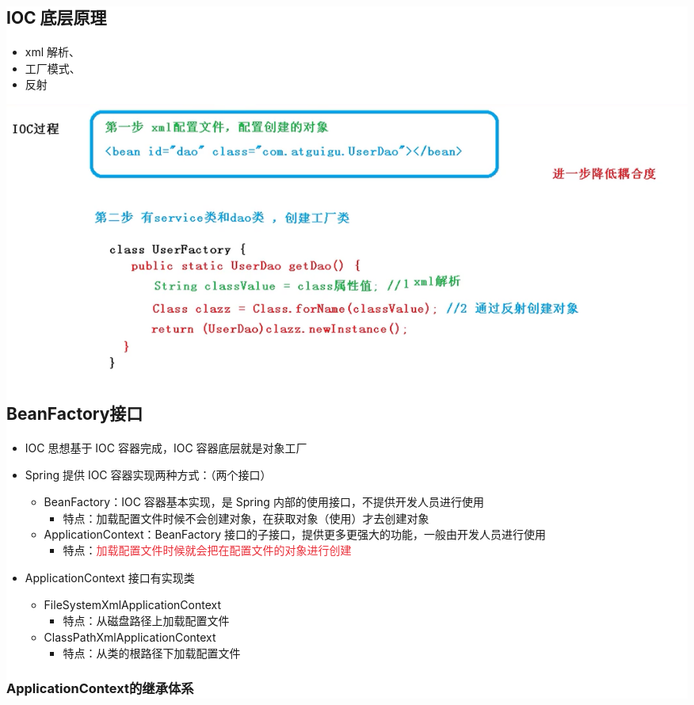 

## IOC 底层原理


+ xml 解析、
+ 工厂模式、
+ 反射



![1660714988936-85958a48-968b-4027-870f-dab197313723.png](./img/ZCeSLgX5XtHYMR4F/1660714988936-85958a48-968b-4027-870f-dab197313723-657345.png)



## BeanFactory接口


+ IOC 思想基于 IOC 容器完成，IOC 容器底层就是对象工厂



+ Spring 提供 IOC 容器实现两种方式：（两个接口） 
    - BeanFactory：IOC 容器基本实现，是 Spring 内部的使用接口，不提供开发人员进行使用 
        * 特点：加载配置文件时候不会创建对象，在获取对象（使用）才去创建对象
    - ApplicationContext：BeanFactory 接口的子接口，提供更多更强大的功能，一般由开发人员进行使用 
        * 特点：<font style="color:#E8323C;">加载配置文件时候就会把在配置文件的对象进行创建</font>



+ ApplicationContext 接口有实现类 
    - FileSystemXmlApplicationContext 
        * 特点：从磁盘路径上加载配置文件
    - ClassPathXmlApplicationContext 
        * 特点：从类的根路径下加载配置文件



### ApplicationContext的继承体系
